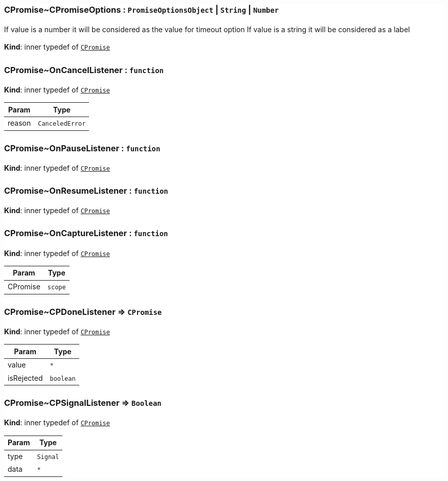 <a name="module_CPromise..CPromiseOptions"></a>

### CPromise~CPromiseOptions : <code>PromiseOptionsObject</code> \| <code>String</code> \| <code>Number</code>
If value is a number it will be considered as the value for timeout option
If value is a string it will be considered as a label

**Kind**: inner typedef of [<code>CPromise</code>](#module_CPromise)  
<a name="module_CPromise..OnCancelListener"></a>

### CPromise~OnCancelListener : <code>function</code>
**Kind**: inner typedef of [<code>CPromise</code>](#module_CPromise)  

| Param | Type |
| --- | --- |
| reason | <code>CanceledError</code> | 

<a name="module_CPromise..OnPauseListener"></a>

### CPromise~OnPauseListener : <code>function</code>
**Kind**: inner typedef of [<code>CPromise</code>](#module_CPromise)  
<a name="module_CPromise..OnResumeListener"></a>

### CPromise~OnResumeListener : <code>function</code>
**Kind**: inner typedef of [<code>CPromise</code>](#module_CPromise)  
<a name="module_CPromise..OnCaptureListener"></a>

### CPromise~OnCaptureListener : <code>function</code>
**Kind**: inner typedef of [<code>CPromise</code>](#module_CPromise)  

| Param | Type |
| --- | --- |
| CPromise | <code>scope</code> | 

<a name="module_CPromise..CPDoneListener"></a>

### CPromise~CPDoneListener ⇒ <code>CPromise</code>
**Kind**: inner typedef of [<code>CPromise</code>](#module_CPromise)  

| Param | Type |
| --- | --- |
| value | <code>\*</code> | 
| isRejected | <code>boolean</code> | 

<a name="module_CPromise..CPSignalListener"></a>

### CPromise~CPSignalListener ⇒ <code>Boolean</code>
**Kind**: inner typedef of [<code>CPromise</code>](#module_CPromise)  

| Param | Type |
| --- | --- |
| type | <code>Signal</code> | 
| data | <code>\*</code> | 
